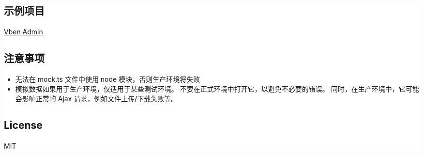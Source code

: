 ## 示例项目

[Vben Admin](https://github.com/anncwb/vue-vben-admin)

## 注意事项

- 无法在 mock.ts 文件中使用 node 模块，否则生产环境将失败
- 模拟数据如果用于生产环境，仅适用于某些测试环境。 不要在正式环境中打开它，以避免不必要的错误。 同时，在生产环境中，它可能会影响正常的 Ajax 请求，例如文件上传/下载失败等。

## License

MIT

[npm-img]: https://img.shields.io/npm/v/vite-plugin-mock.svg
[npm-url]: https://npmjs.com/package/vite-plugin-mock
[node-img]: https://img.shields.io/node/v/vite-plugin-mock.svg
[node-url]: https://nodejs.org/en/about/releases/
